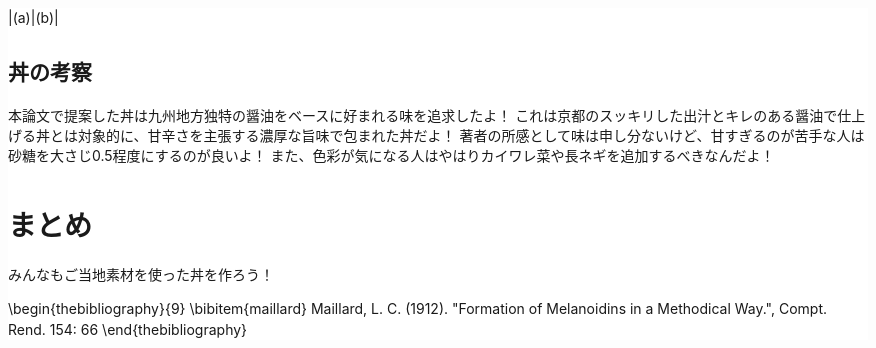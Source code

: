 |(a)|(b)|

## 丼の考察
本論文で提案した丼は九州地方独特の醤油をベースに好まれる味を追求したよ！
これは京都のスッキリした出汁とキレのある醤油で仕上げる丼とは対象的に、甘辛さを主張する濃厚な旨味で包まれた丼だよ！
著者の所感として味は申し分ないけど、甘すぎるのが苦手な人は砂糖を大さじ0.5程度にするのが良いよ！
また、色彩が気になる人はやはりカイワレ菜や長ネギを追加するべきなんだよ！

# まとめ
みんなもご当地素材を使った丼を作ろう！

\begin{thebibliography}{9}
\bibitem{maillard} Maillard, L. C. (1912). "Formation of Melanoidins in a Methodical Way.", Compt. Rend. 154: 66
\end{thebibliography}

